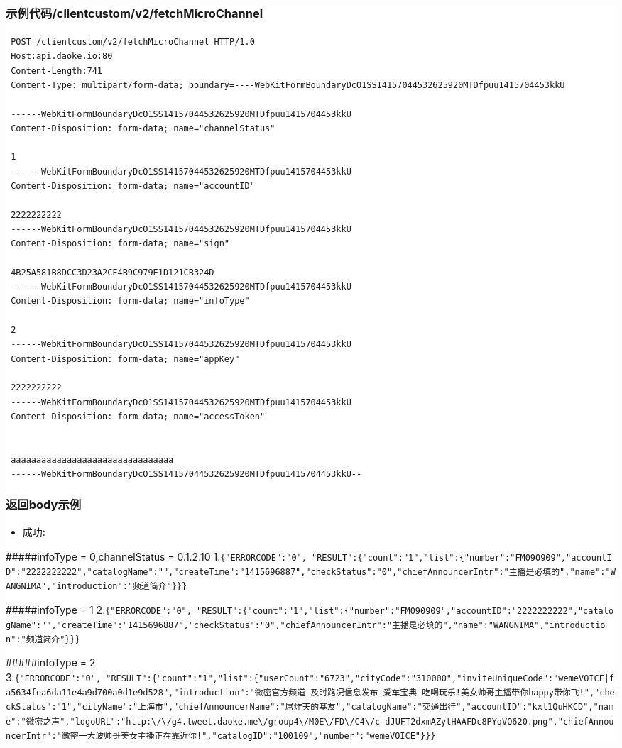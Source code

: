 
### 示例代码/clientcustom/v2/fetchMicroChannel 

     POST /clientcustom/v2/fetchMicroChannel HTTP/1.0
     Host:api.daoke.io:80
     Content-Length:741
     Content-Type: multipart/form-data; boundary=----WebKitFormBoundaryDcO1SS14157044532625920MTDfpuu1415704453kkU

     ------WebKitFormBoundaryDcO1SS14157044532625920MTDfpuu1415704453kkU
     Content-Disposition: form-data; name="channelStatus"

     1
     ------WebKitFormBoundaryDcO1SS14157044532625920MTDfpuu1415704453kkU
     Content-Disposition: form-data; name="accountID"

     2222222222
     ------WebKitFormBoundaryDcO1SS14157044532625920MTDfpuu1415704453kkU
     Content-Disposition: form-data; name="sign"

     4B25A581B8DCC3D23A2CF4B9C979E1D121CB324D
     ------WebKitFormBoundaryDcO1SS14157044532625920MTDfpuu1415704453kkU
     Content-Disposition: form-data; name="infoType"

     2
     ------WebKitFormBoundaryDcO1SS14157044532625920MTDfpuu1415704453kkU
     Content-Disposition: form-data; name="appKey"

     2222222222
     ------WebKitFormBoundaryDcO1SS14157044532625920MTDfpuu1415704453kkU
     Content-Disposition: form-data; name="accessToken"


     aaaaaaaaaaaaaaaaaaaaaaaaaaaaaaaa
     ------WebKitFormBoundaryDcO1SS14157044532625920MTDfpuu1415704453kkU--

### 返回body示例

* 成功:

#####infoType = 0,channelStatus = 0.1.2.10
          1.`{"ERRORCODE":"0", "RESULT":{"count":"1","list":{"number":"FM090909","accountID":"2222222222","catalogName":"","createTime":"1415696887","checkStatus":"0","chiefAnnouncerIntr":"主播是必填的","name":"WANGNIMA","introduction":"频道简介"}}}`
     		
#####infoType = 1
          2.`{"ERRORCODE":"0", "RESULT":{"count":"1","list":{"number":"FM090909","accountID":"2222222222","catalogName":"","createTime":"1415696887","checkStatus":"0","chiefAnnouncerIntr":"主播是必填的","name":"WANGNIMA","introduction":"频道简介"}}}`

#####infoType = 2		
          3.`{"ERRORCODE":"0", "RESULT":{"count":"1","list":{"userCount":"6723","cityCode":"310000","inviteUniqueCode":"wemeVOICE|fa5634fea6da11e4a9d700a0d1e9d528","introduction":"微密官方频道 及时路况信息发布 爱车宝典 吃喝玩乐!美女帅哥主播带你happy带你飞!","checkStatus":"1","cityName":"上海市","chiefAnnouncerName":"屌炸天的基友","catalogName":"交通出行","accountID":"kxl1QuHKCD","name":"微密之声","logoURL":"http:\/\/g4.tweet.daoke.me\/group4\/M0E\/FD\/C4\/c-dJUFT2dxmAZytHAAFDc8PYqVQ620.png","chiefAnnouncerIntr":"微密一大波帅哥美女主播正在靠近你!","catalogID":"100109","number":"wemeVOICE"}}}`
     		